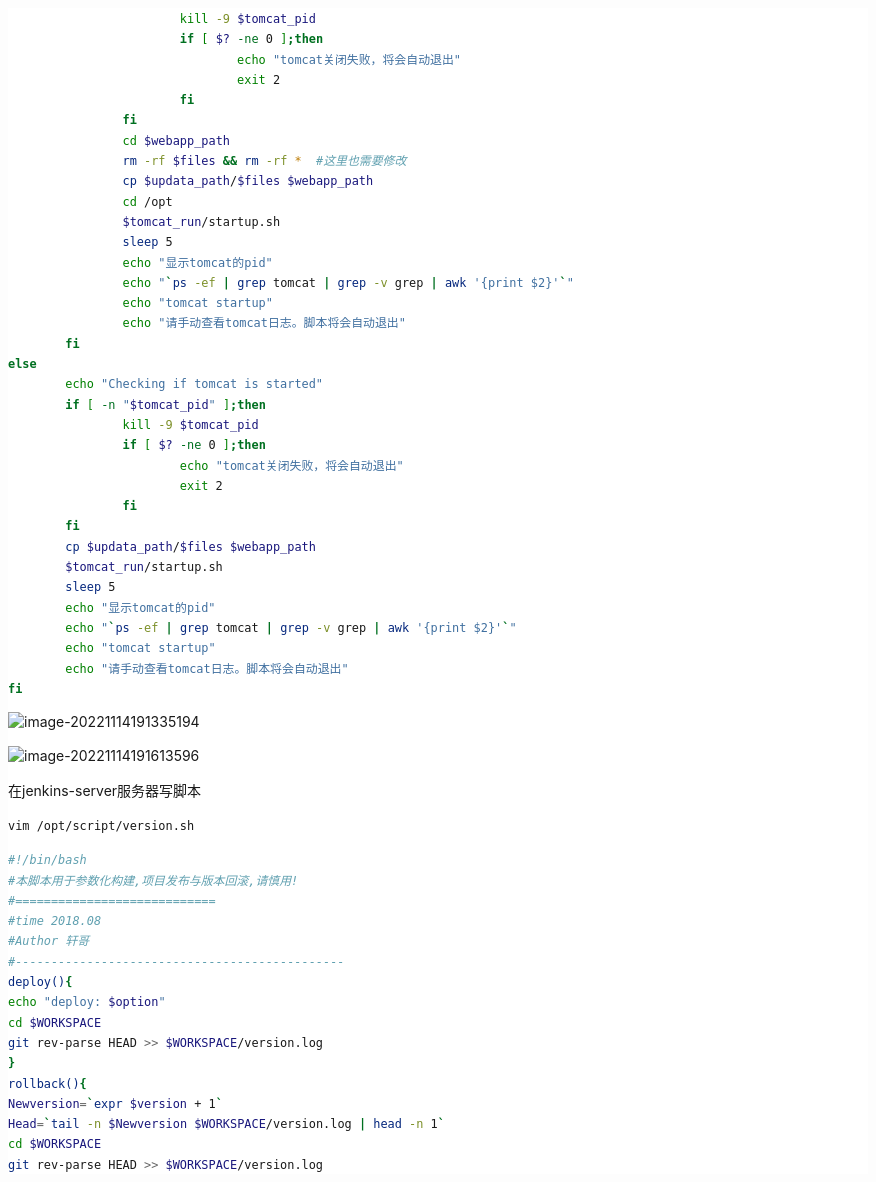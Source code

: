 ```sh
                        kill -9 $tomcat_pid
                        if [ $? -ne 0 ];then
                                echo "tomcat关闭失败，将会自动退出"
                                exit 2
                        fi
                fi
                cd $webapp_path
                rm -rf $files && rm -rf *  #这里也需要修改
                cp $updata_path/$files $webapp_path
                cd /opt
                $tomcat_run/startup.sh
                sleep 5
                echo "显示tomcat的pid"
                echo "`ps -ef | grep tomcat | grep -v grep | awk '{print $2}'`"
                echo "tomcat startup"
                echo "请手动查看tomcat日志。脚本将会自动退出"
        fi
else
        echo "Checking if tomcat is started"
        if [ -n "$tomcat_pid" ];then
                kill -9 $tomcat_pid
                if [ $? -ne 0 ];then
                        echo "tomcat关闭失败，将会自动退出"
                        exit 2
                fi
        fi
        cp $updata_path/$files $webapp_path
        $tomcat_run/startup.sh
        sleep 5
        echo "显示tomcat的pid"
        echo "`ps -ef | grep tomcat | grep -v grep | awk '{print $2}'`"
        echo "tomcat startup"
        echo "请手动查看tomcat日志。脚本将会自动退出"
fi
```

 ![image-20221114191335194](https://typora3366.oss-cn-shenzhen.aliyuncs.com/img_for_typora/image-20221114191335194.png)

 ![image-20221114191613596](https://typora3366.oss-cn-shenzhen.aliyuncs.com/img_for_typora/image-20221114191613596.png)



在jenkins-server服务器写脚本

```bash
vim /opt/script/version.sh
```

```sh
#!/bin/bash
#本脚本用于参数化构建,项目发布与版本回滚,请慎用!
#============================
#time 2018.08
#Author 轩哥
#----------------------------------------------
deploy(){
echo "deploy: $option"
cd $WORKSPACE
git rev-parse HEAD >> $WORKSPACE/version.log
}
rollback(){
Newversion=`expr $version + 1`
Head=`tail -n $Newversion $WORKSPACE/version.log | head -n 1`
cd $WORKSPACE
git rev-parse HEAD >> $WORKSPACE/version.log
```
